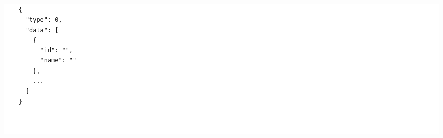 		{
		  "type": 0,
		  "data": [
            {
              "id": "",
              "name": ""
            },
            ...
          ]
		}


<br />
<br />